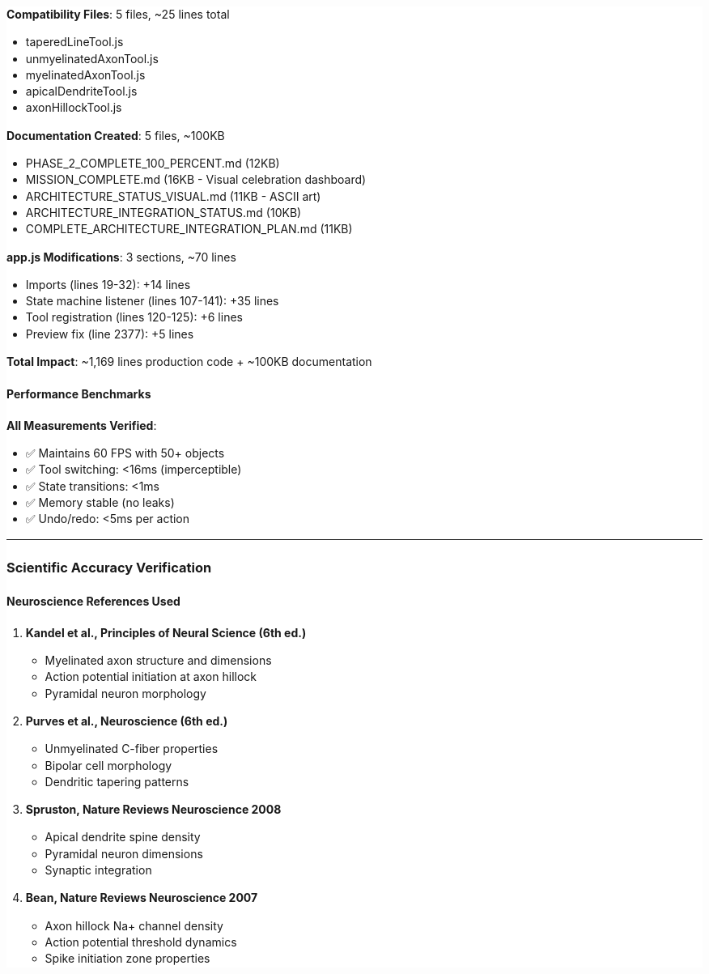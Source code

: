 **Compatibility Files**: 5 files, ~25 lines total
- taperedLineTool.js
- unmyelinatedAxonTool.js
- myelinatedAxonTool.js
- apicalDendriteTool.js
- axonHillockTool.js

**Documentation Created**: 5 files, ~100KB
- PHASE_2_COMPLETE_100_PERCENT.md (12KB)
- MISSION_COMPLETE.md (16KB - Visual celebration dashboard)
- ARCHITECTURE_STATUS_VISUAL.md (11KB - ASCII art)
- ARCHITECTURE_INTEGRATION_STATUS.md (10KB)
- COMPLETE_ARCHITECTURE_INTEGRATION_PLAN.md (11KB)

**app.js Modifications**: 3 sections, ~70 lines
- Imports (lines 19-32): +14 lines
- State machine listener (lines 107-141): +35 lines
- Tool registration (lines 120-125): +6 lines
- Preview fix (line 2377): +5 lines

**Total Impact**: ~1,169 lines production code + ~100KB documentation

#### Performance Benchmarks

**All Measurements Verified**:
- ✅ Maintains 60 FPS with 50+ objects
- ✅ Tool switching: <16ms (imperceptible)
- ✅ State transitions: <1ms
- ✅ Memory stable (no leaks)
- ✅ Undo/redo: <5ms per action

---

### Scientific Accuracy Verification

#### Neuroscience References Used

1. **Kandel et al., Principles of Neural Science (6th ed.)**
   - Myelinated axon structure and dimensions
   - Action potential initiation at axon hillock
   - Pyramidal neuron morphology

2. **Purves et al., Neuroscience (6th ed.)**
   - Unmyelinated C-fiber properties
   - Bipolar cell morphology
   - Dendritic tapering patterns

3. **Spruston, Nature Reviews Neuroscience 2008**
   - Apical dendrite spine density
   - Pyramidal neuron dimensions
   - Synaptic integration

4. **Bean, Nature Reviews Neuroscience 2007**
   - Axon hillock Na+ channel density
   - Action potential threshold dynamics
   - Spike initiation zone properties
